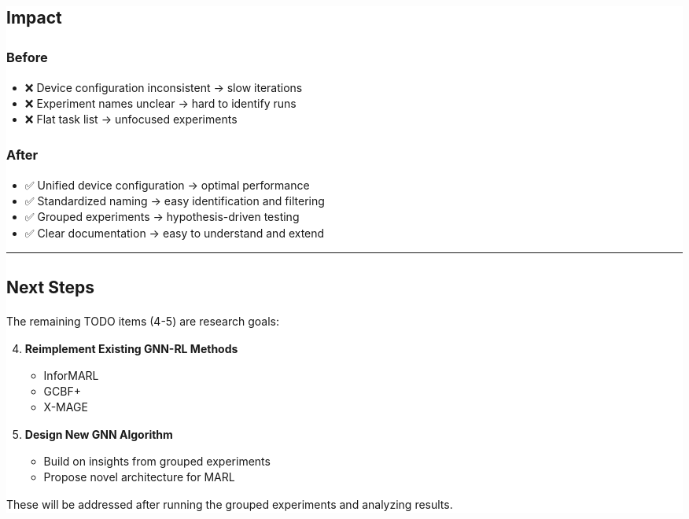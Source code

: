 
## Impact

### Before
- ❌ Device configuration inconsistent → slow iterations
- ❌ Experiment names unclear → hard to identify runs
- ❌ Flat task list → unfocused experiments

### After
- ✅ Unified device configuration → optimal performance
- ✅ Standardized naming → easy identification and filtering
- ✅ Grouped experiments → hypothesis-driven testing
- ✅ Clear documentation → easy to understand and extend

---

## Next Steps

The remaining TODO items (4-5) are research goals:

4. **Reimplement Existing GNN-RL Methods**
   - InforMARL
   - GCBF+
   - X-MAGE

5. **Design New GNN Algorithm**
   - Build on insights from grouped experiments
   - Propose novel architecture for MARL

These will be addressed after running the grouped experiments and analyzing results.
